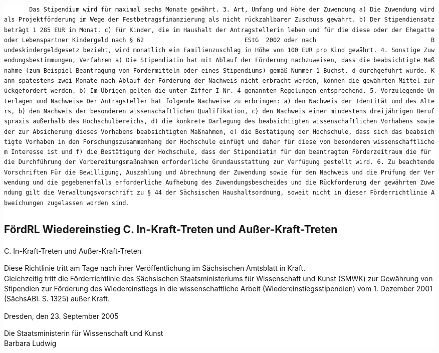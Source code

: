            Das Stipendium wird für maximal sechs Monate gewährt. 3. Art, Umfang und Höhe der Zuwendung a) Die Zuwendung wird als Projektförderung im Wege der Festbetragsfinanzierung als nicht rückzahlbarer Zuschuss gewährt. b) Der Stipendiensatz beträgt 1 285 EUR im Monat. c) Für Kinder, die im Haushalt der Antragstellerin leben und für die diese oder der Ehegatte oder Lebenspartner Kindergeld nach § 62                            EStG  2002 oder nach                                Bundeskindergeldgesetz bezieht, wird monatlich ein Familienzuschlag in Höhe von 100 EUR pro Kind gewährt. 4. Sonstige Zuwendungsbestimmungen, Verfahren a) Die Stipendiatin hat mit Ablauf der Förderung nachzuweisen, dass die beabsichtigte Maßnahme (zum Beispiel Beantragung von Fördermitteln oder eines Stipendiums) gemäß Nummer 1 Buchst. d durchgeführt wurde. Kann spätestens zwei Monate nach Ablauf der Förderung der Nachweis nicht erbracht werden, können die gewährten Mittel zurückgefordert werden. b) Im Übrigen gelten die unter Ziffer I Nr. 4 genannten Regelungen entsprechend. 5. Vorzulegende Unterlagen und Nachweise Der Antragsteller hat folgende Nachweise zu erbringen: a) den Nachweis der Identität und des Alters, b) den Nachweis der besonderen wissenschaftlichen Qualifikation, c) den Nachweis einer mindestens dreijährigen Berufspraxis außerhalb des Hochschulbereichs, d) die konkrete Darlegung des beabsichtigten wissenschaftlichen Vorhabens sowie der zur Absicherung dieses Vorhabens beabsichtigten Maßnahmen, e) die Bestätigung der Hochschule, dass sich das beabsichtigte Vorhaben in den Forschungszusammenhang der Hochschule einfügt und daher für diese von besonderem wissenschaftlichem Interesse ist und f) die Bestätigung der Hochschule, dass der Stipendiatin für den beantragten Förderzeitraum die für die Durchführung der Vorbereitungsmaßnahmen erforderliche Grundausstattung zur Verfügung gestellt wird. 6. Zu beachtende Vorschriften Für die Bewilligung, Auszahlung und Abrechnung der Zuwendung sowie für den Nachweis und die Prüfung der Verwendung und die gegebenenfalls erforderliche Aufhebung des Zuwendungsbescheides und die Rückforderung der gewährten Zuwendung gilt die Verwaltungsvorschrift zu § 44 der Sächsischen Haushaltsordnung, soweit nicht in dieser Förderrichtlinie Abweichungen zugelassen worden sind. 
## FördRL Wiedereinstieg C. In-Kraft-Treten und Außer-Kraft-Treten

C. In-Kraft-Treten und Außer-Kraft-Treten

Diese Richtlinie tritt am Tage nach ihrer Veröffentlichung im Sächsischen Amtsblatt in Kraft.          
         Gleichzeitig tritt die Förderrichtlinie des Sächsischen Staatsministeriums für Wissenschaft und Kunst (SMWK) zur Gewährung von Stipendien zur Förderung des Wiedereinstiegs in die wissenschaftliche Arbeit (Wiedereinstiegsstipendien) vom 1. Dezember 2001 (SächsABl. S. 1325) außer Kraft.

Dresden, den 23. September 2005

Die Staatsministerin für Wissenschaft und Kunst            
           Barbara Ludwig

